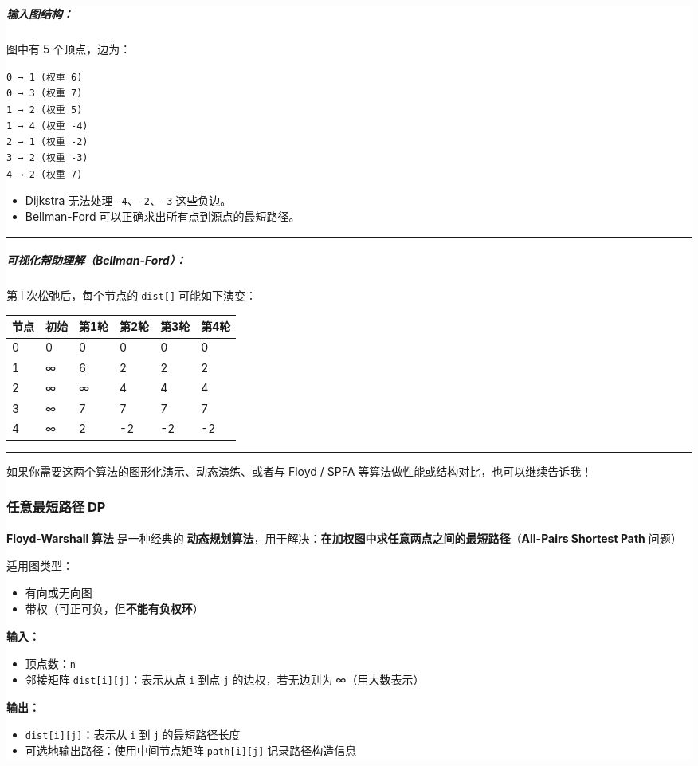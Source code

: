 
##### 输入图结构：

图中有 5 个顶点，边为：

```
0 → 1 (权重 6)
0 → 3 (权重 7)
1 → 2 (权重 5)
1 → 4 (权重 -4)
2 → 1 (权重 -2)
3 → 2 (权重 -3)
4 → 2 (权重 7)
```

* Dijkstra 无法处理 `-4`、`-2`、`-3` 这些负边。
* Bellman-Ford 可以正确求出所有点到源点的最短路径。

---

##### 可视化帮助理解（Bellman-Ford）：

第 i 次松弛后，每个节点的 `dist[]` 可能如下演变：

| 节点 | 初始 | 第1轮 | 第2轮 | 第3轮 | 第4轮 |
| -- | -- | --- | --- | --- | --- |
| 0  | 0  | 0   | 0   | 0   | 0   |
| 1  | ∞  | 6   | 2   | 2   | 2   |
| 2  | ∞  | ∞   | 4   | 4   | 4   |
| 3  | ∞  | 7   | 7   | 7   | 7   |
| 4  | ∞  | 2   | -2  | -2  | -2  |

---

如果你需要这两个算法的图形化演示、动态演练、或者与 Floyd / SPFA 等算法做性能或结构对比，也可以继续告诉我！


### 任意最短路径 DP

**Floyd-Warshall 算法** 是一种经典的 **动态规划算法**，用于解决：**在加权图中求任意两点之间的最短路径**（**All-Pairs Shortest Path** 问题）

适用图类型：

* 有向或无向图
* 带权（可正可负，但**不能有负权环**）

**输入：**

* 顶点数：`n`
* 邻接矩阵 `dist[i][j]`：表示从点 `i` 到点 `j` 的边权，若无边则为 ∞（用大数表示）

**输出：**
* `dist[i][j]`：表示从 `i` 到 `j` 的最短路径长度
* 可选地输出路径：使用中间节点矩阵 `path[i][j]` 记录路径构造信息
